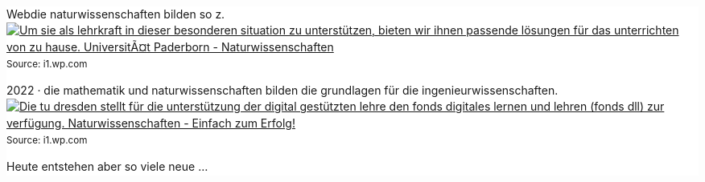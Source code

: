 Webdie naturwissenschaften bilden so z.
[![Um sie als lehrkraft in dieser besonderen situation zu unterstützen, bieten wir ihnen passende lösungen für das unterrichten von zu hause. UniversitÃ¤t Paderborn - Naturwissenschaften](https://i0.wp.com/tse2.mm.bing.net/th?id=OIP.xtS2Jh2AQhso6-NnbNpSpgHaH3&amp;pid=15.1 "UniversitÃ¤t Paderborn - Naturwissenschaften")](https://i1.wp.com/www.uni-paderborn.de/fileadmin/zsb/Icons/Icon_Naturwissenschaften.jpg)
<small>Source: i1.wp.com</small>

2022 · die mathematik und naturwissenschaften bilden die grundlagen für die ingenieurwissenschaften.
[![Die tu dresden stellt für die unterstützung der digital gestützten lehre den fonds digitales lernen und lehren (fonds dll) zur verfügung. Naturwissenschaften - Einfach zum Erfolg!](https://i1.wp.com/tse4.mm.bing.net/th?id=OIP.Piyxrvoh8kXxB1AX-0_BxAHaFX&amp;pid=15.1 "Naturwissenschaften - Einfach zum Erfolg!")](https://i1.wp.com/learn4yourfuture.at/wp-content/uploads/2014/09/Portfolio_Naturwissenschaften_2.jpg)
<small>Source: i1.wp.com</small>

Heute entstehen aber so viele neue …

